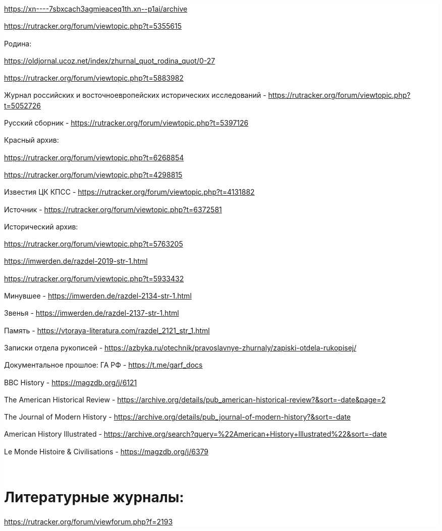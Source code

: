 <https://xn----7sbxcach3agmieaceq1th.xn--p1ai/archive>

<https://rutracker.org/forum/viewtopic.php?t=5355615>

Родина:

<https://oldjornal.ucoz.net/index/zhurnal_quot_rodina_quot/0-27>

<https://rutracker.org/forum/viewtopic.php?t=5883982>

Журнал российских и восточноевропейских исторических исследований - <https://rutracker.org/forum/viewtopic.php?t=5052726>

Русский сборник - <https://rutracker.org/forum/viewtopic.php?t=5397126>

Красный архив:

<https://rutracker.org/forum/viewtopic.php?t=6268854>

<https://rutracker.org/forum/viewtopic.php?t=4298815>

Известия ЦК КПСС - <https://rutracker.org/forum/viewtopic.php?t=4131882>

Источник - <https://rutracker.org/forum/viewtopic.php?t=6372581>

Исторический архив:

<https://rutracker.org/forum/viewtopic.php?t=5763205>

<https://imwerden.de/razdel-2019-str-1.html>

<https://rutracker.org/forum/viewtopic.php?t=5933432>

Минувшее - <https://imwerden.de/razdel-2134-str-1.html>

Звенья - <https://imwerden.de/razdel-2137-str-1.html>

Память - <https://vtoraya-literatura.com/razdel_2121_str_1.html>

Записки отдела рукописей - <https://azbyka.ru/otechnik/pravoslavnye-zhurnaly/zapiski-otdela-rukopisej/>

Документальное прошлое: ГА РФ - <https://t.me/garf_docs>

BBC History - <https://magzdb.org/j/6121>

The American Historical Review - <https://archive.org/details/pub_american-historical-review?&sort=-date&page=2>

The Journal of Modern History - <https://archive.org/details/pub_journal-of-modern-history?&sort=-date>

American History Illustrated - <https://archive.org/search?query=%22American+History+Illustrated%22&sort=-date>

Le Monde Histoire & Civilisations - <https://magzdb.org/j/6379>
<br><br>

<a id="literary"></a>
# Литературные журналы:

<https://rutracker.org/forum/viewforum.php?f=2193>
